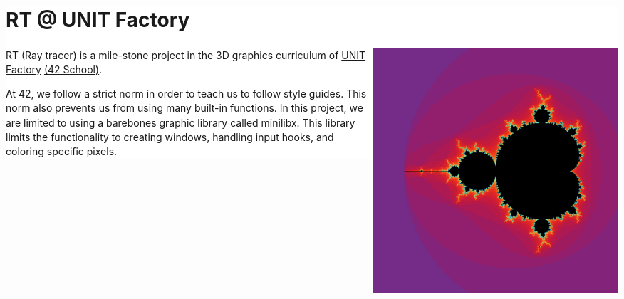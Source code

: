 # RT @ UNIT Factory

<img align="right"  src="https://github.com/kuzmykvadim/42/blob/master/fractal/Screens/Mandelbrot.png" width="40%" />

RT (Ray tracer) is a mile-stone project in the 3D graphics curriculum of <a href="http://www.unit.ua" target="_blank" >UNIT Factory</a> [(42 School)](https://en.wikipedia.org/wiki/42_(school)).

At 42, we follow a strict norm in order to teach us to follow style guides. This norm also prevents us from using many built-in functions. In this project, we are limited to using a barebones graphic library called minilibx. This library limits the functionality to creating windows, handling input hooks, and coloring specific pixels.
